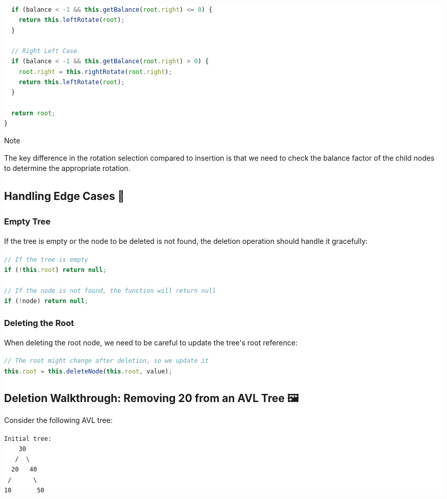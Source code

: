 ```javascript
  if (balance < -1 && this.getBalance(root.right) <= 0) {
    return this.leftRotate(root);
  }
  
  // Right Left Case
  if (balance < -1 && this.getBalance(root.right) > 0) {
    root.right = this.rightRotate(root.right);
    return this.leftRotate(root);
  }
  
  return root;
}
```

> [!NOTE]
> The key difference in the rotation selection compared to insertion is that we need to check the balance factor of the child nodes to determine the appropriate rotation.

## Handling Edge Cases 🧪

### Empty Tree

If the tree is empty or the node to be deleted is not found, the deletion operation should handle it gracefully:

```javascript
// If the tree is empty
if (!this.root) return null;

// If the node is not found, the function will return null
if (!node) return null;
```

### Deleting the Root

When deleting the root node, we need to be careful to update the tree's root reference:

```javascript
// The root might change after deletion, so we update it
this.root = this.deleteNode(this.root, value);
```

## Deletion Walkthrough: Removing 20 from an AVL Tree 🖼️

Consider the following AVL tree:

```
Initial tree:
    30
   /  \
  20   40
 /      \
10       50
```

